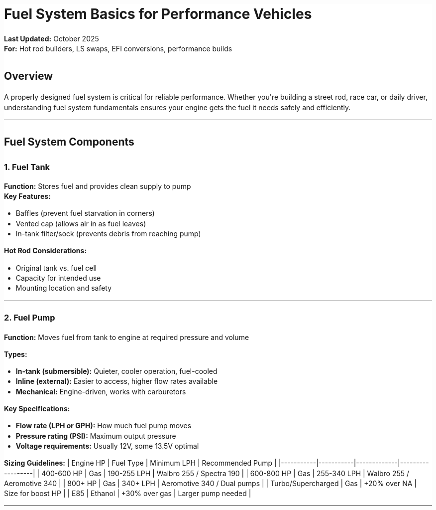 # Fuel System Basics for Performance Vehicles

**Last Updated:** October 2025  
**For:** Hot rod builders, LS swaps, EFI conversions, performance builds

## Overview

A properly designed fuel system is critical for reliable performance. Whether you're building a street rod, race car, or daily driver, understanding fuel system fundamentals ensures your engine gets the fuel it needs safely and efficiently.

---

## Fuel System Components

### 1. Fuel Tank
**Function:** Stores fuel and provides clean supply to pump  
**Key Features:**
- Baffles (prevent fuel starvation in corners)
- Vented cap (allows air in as fuel leaves)
- In-tank filter/sock (prevents debris from reaching pump)

**Hot Rod Considerations:**
- Original tank vs. fuel cell
- Capacity for intended use
- Mounting location and safety

---

### 2. Fuel Pump
**Function:** Moves fuel from tank to engine at required pressure and volume

**Types:**
- **In-tank (submersible):** Quieter, cooler operation, fuel-cooled
- **Inline (external):** Easier to access, higher flow rates available
- **Mechanical:** Engine-driven, works with carburetors

**Key Specifications:**
- **Flow rate (LPH or GPH):** How much fuel pump moves
- **Pressure rating (PSI):** Maximum output pressure
- **Voltage requirements:** Usually 12V, some 13.5V optimal

**Sizing Guidelines:**
| Engine HP | Fuel Type | Minimum LPH | Recommended Pump |
|-----------|-----------|-------------|------------------|
| 400-600 HP | Gas | 190-255 LPH | Walbro 255 / Spectra 190 |
| 600-800 HP | Gas | 255-340 LPH | Walbro 255 / Aeromotive 340 |
| 800+ HP | Gas | 340+ LPH | Aeromotive 340 / Dual pumps |
| Turbo/Supercharged | Gas | +20% over NA | Size for boost HP |
| E85 | Ethanol | +30% over gas | Larger pump needed |

---